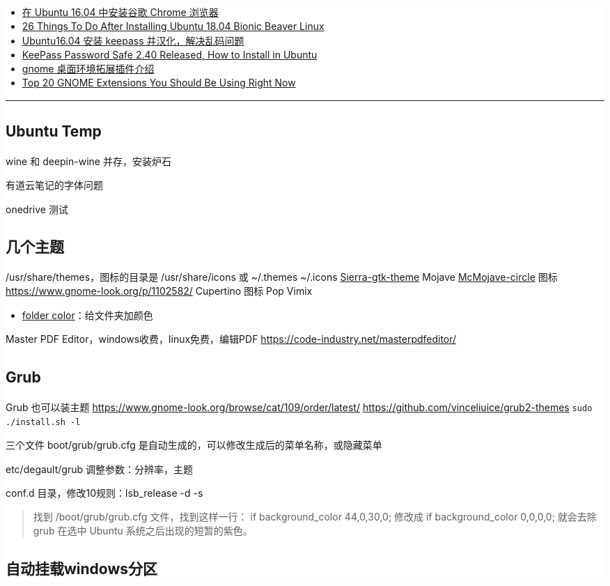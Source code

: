 - [在 Ubuntu 16.04 中安装谷歌 Chrome 浏览器](https://jingyan.baidu.com/article/335530da98061b19cb41c31d.html)
- [26 Things To Do After Installing Ubuntu 18.04 Bionic Beaver Linux](https://linuxconfig.org/things-to-do-after-installing-ubuntu-18-04-bionic-beaver-linux)
- [Ubuntu16.04 安装 keepass 并汉化，解决乱码问题](https://blog.csdn.net/sfdst/article/details/78842478)
- [KeePass Password Safe 2.40 Released, How to Install in Ubuntu](https://www.linuxslaves.com/2018/09/keepass-password-safe-240-released-install-update-ubuntu-linux.html)
- [gnome 桌面环境拓展插件介绍](https://zhuanlan.zhihu.com/p/58729583)
- [Top 20 GNOME Extensions You Should Be Using Right Now](https://itsfoss.com/best-gnome-extensions/)

---

## Ubuntu Temp

wine 和 deepin-wine 并存，安装炉石

有道云笔记的字体问题

onedrive 测试

## 几个主题
/usr/share/themes，图标的目录是 /usr/share/icons
或 ~/.themes ~/.icons
[Sierra-gtk-theme](https://github.com/vinceliuice/Sierra-gtk-theme)
Mojave
[McMojave-circle](https://github.com/vinceliuice/McMojave-circle) 图标
https://www.gnome-look.org/p/1102582/ Cupertino 图标
Pop
Vimix

- [folder color](http://foldercolor.tuxfamily.org/)：给文件夹加颜色

Master PDF Editor，windows收费，linux免费，编辑PDF
https://code-industry.net/masterpdfeditor/


## Grub

Grub 也可以装主题
https://www.gnome-look.org/browse/cat/109/order/latest/
https://github.com/vinceliuice/grub2-themes `sudo ./install.sh -l`

三个文件
boot/grub/grub.cfg 是自动生成的，可以修改生成后的菜单名称，或隐藏菜单

etc/degault/grub 调整参数：分辨率，主题

conf.d 目录，修改10规则：lsb_release -d -s

> 找到 /boot/grub/grub.cfg 文件，找到这样一行： if background_color 44,0,30,0; 修改成 if background_color 0,0,0,0; 就会去除 grub 在选中 Ubuntu 系统之后出现的短暂的紫色。

## 自动挂载windows分区
